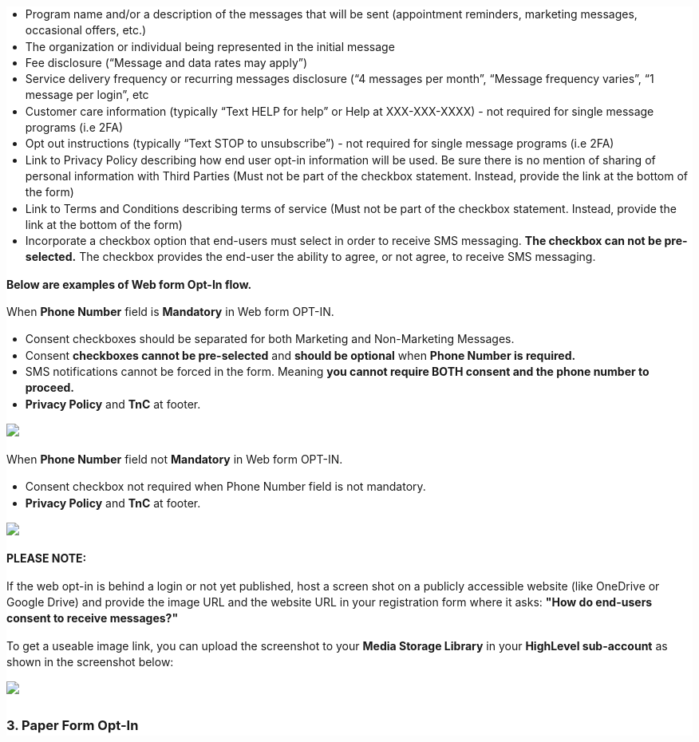    * Program name and/or a description of the messages that will be sent (appointment reminders, marketing messages, occasional offers, etc.)  
   * The organization or individual being represented in the initial message  
   * Fee disclosure (“Message and data rates may apply”)  
   * Service delivery frequency or recurring messages disclosure (“4 messages per month”, “Message frequency varies”, “1 message per login”, etc  
   * Customer care information (typically “Text HELP for help” or Help at XXX-XXX-XXXX) - not required for single message programs (i.e 2FA)  
   * Opt out instructions (typically “Text STOP to unsubscribe”) - not required for single message programs (i.e 2FA)  
   * Link to Privacy Policy describing how end user opt-in information will be used. Be sure there is no mention of sharing of personal information with Third Parties (Must not be part of the checkbox statement. Instead, provide the link at the bottom of the form)  
   * Link to Terms and Conditions describing terms of service (Must not be part of the checkbox statement. Instead, provide the link at the bottom of the form)  
   * Incorporate a checkbox option that end-users must select in order to receive SMS messaging. **The checkbox can not be pre-selected.** The checkbox provides the end-user the ability to agree, or not agree, to receive SMS messaging.

**Below are examples of Web form Opt-In flow.**

  
When **Phone Number** field is **Mandatory** in Web form OPT-IN.

* Consent checkboxes should be separated for both Marketing and Non-Marketing Messages.
* Consent **checkboxes cannot be pre-selected** and **should be optional** when **Phone Number is required.**
* SMS notifications cannot be forced in the form. Meaning **you cannot require BOTH consent and the phone number to proceed.**
* **Privacy Policy** and **TnC** at footer.

![](https://s3.amazonaws.com/cdn.freshdesk.com/data/helpdesk/attachments/production/155043246628/original/y4gVQkBGOge0xCi77ewKTXMLEeniFqmjUw.png?1741885655)

  
When **Phone Number** field not **Mandatory** in Web form OPT-IN.

* Consent checkbox not required when Phone Number field is not mandatory.
* **Privacy Policy** and **TnC** at footer.

![](https://s3.amazonaws.com/cdn.freshdesk.com/data/helpdesk/attachments/production/155043090601/original/0I551B_8Q_9VlH-kP9qB-Jd7VI4-jvnWyA.png?1741760200)
  
  
**PLEASE NOTE:**

If the web opt-in is behind a login or not yet published, host a screen shot on a publicly accessible website (like OneDrive or Google Drive) and provide the image URL and the website URL in your registration form where it asks: **"How do end-users consent to receive messages?"**  
  
To get a useable image link, you can upload the screenshot to your **Media Storage Library** in your **HighLevel sub-account** as shown in the screenshot below:

**![](https://s3.amazonaws.com/cdn.freshdesk.com/data/helpdesk/attachments/production/155042885322/original/9qbVCgtstKlyjO6laEDVt_0cdtG36TLs9w.png?1741396740)**

  
### **3\. Paper Form Opt-In**
